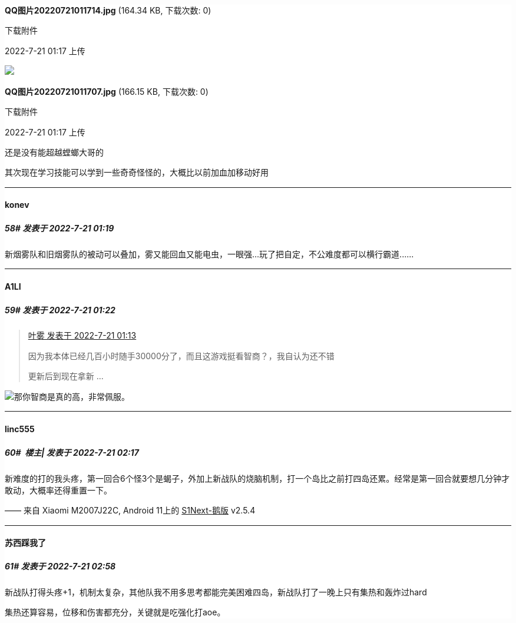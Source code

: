 <strong>QQ图片20220721011714.jpg</strong> (164.34 KB, 下载次数: 0)

下载附件

2022-7-21 01:17 上传

<img src="https://img.saraba1st.com/forum/202207/21/011727p8yb4b9lwyml8rb8.jpg" referrerpolicy="no-referrer">

<strong>QQ图片20220721011707.jpg</strong> (166.15 KB, 下载次数: 0)

下载附件

2022-7-21 01:17 上传

还是没有能超越螳螂大哥的

其次现在学习技能可以学到一些奇奇怪怪的，大概比以前加血加移动好用

*****

####  konev  
##### 58#       发表于 2022-7-21 01:19

新烟雾队和旧烟雾队的被动可以叠加，雾又能回血又能电虫，一眼强...玩了把自定，不公难度都可以横行霸道......

*****

####  A1LI  
##### 59#       发表于 2022-7-21 01:22

<blockquote><a href="httphttps://bbs.saraba1st.com/2b/forum.php?mod=redirect&amp;goto=findpost&amp;pid=56729244&amp;ptid=2081717" target="_blank">叶雾 发表于 2022-7-21 01:13</a>

因为我本体已经几百小时随手30000分了，而且这游戏挺看智商？，我自认为还不错

更新后到现在拿新 ...</blockquote>
<img src="https://static.saraba1st.com/image/smiley/face2017/048.png" referrerpolicy="no-referrer">那你智商是真的高，非常佩服。

*****

####  linc555  
##### 60#         楼主| 发表于 2022-7-21 02:17

新难度的打的我头疼，第一回合6个怪3个是蝎子，外加上新战队的烧脑机制，打一个岛比之前打四岛还累。经常是第一回合就要想几分钟才敢动，大概率还得重置一下。

—— 来自 Xiaomi M2007J22C, Android 11上的 [S1Next-鹅版](https://github.com/ykrank/S1-Next/releases) v2.5.4



*****

####  苏西踩我了  
##### 61#       发表于 2022-7-21 02:58

新战队打得头疼+1，机制太复杂，其他队我不用多思考都能完美困难四岛，新战队打了一晚上只有集热和轰炸过hard

集热还算容易，位移和伤害都充分，关键就是吃强化打aoe。
